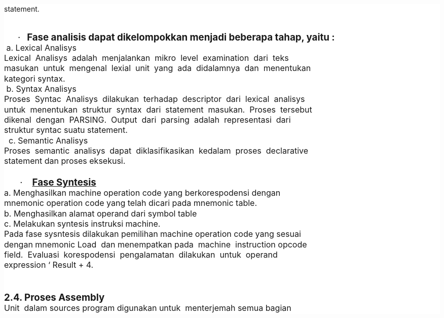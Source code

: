 statement.</span><span style="font-size: 12.0pt; line-height: 115%; mso-ansi-language: IN;"></span></div><div class="MsoNormal" style="text-align: justify;"><br /></div><div class="MsoNormal" style="text-align: justify;"><b><span lang="EN-US" style="font-size: 12.0pt; line-height: 115%;">&nbsp; &nbsp; &nbsp; &nbsp;</span></b><span style="font-family: Symbol; font-size: 19px; line-height: 21px; text-indent: -24px;">·</span><span style="font-size: 7pt; text-indent: -24px;">&nbsp; &nbsp;</span><b><span lang="EN-US" style="font-size: 14.0pt; line-height: 115%;">&nbsp;Fase analisis dapat dikelompokkan menjadi beberapa tahap, yaitu :</span></b></div><div class="MsoNormal" style="text-align: justify;"><span lang="EN-US" style="font-size: 12.0pt; line-height: 115%;">&nbsp;a. Lexical Analisys</span></div><div class="MsoNormal" style="text-align: justify;"><span lang="EN-US" style="font-size: 12.0pt; line-height: 115%;">Lexical&nbsp; Analisys&nbsp; adalah&nbsp; menjalankan&nbsp; mikro&nbsp; level&nbsp; examination&nbsp; dari&nbsp; teks</span></div><div class="MsoNormal" style="text-align: justify;"><span lang="EN-US" style="font-size: 12.0pt; line-height: 115%;">masukan&nbsp; untuk&nbsp; mengenal&nbsp; lexial&nbsp; unit&nbsp; yang&nbsp; ada&nbsp; didalamnya&nbsp; dan&nbsp; menentukan</span></div><div class="MsoNormal" style="text-align: justify;"><span lang="EN-US" style="font-size: 12.0pt; line-height: 115%;">kategori syntax.</span></div><div class="MsoNormal" style="text-align: justify;"><span lang="EN-US" style="font-size: 12.0pt; line-height: 115%;">&nbsp;b. Syntax Analisys</span></div><div class="MsoNormal" style="text-align: justify;"><span lang="EN-US" style="font-size: 12.0pt; line-height: 115%;">Proses&nbsp; Syntac&nbsp; Analisys&nbsp; dilakukan&nbsp; terhadap&nbsp; descriptor&nbsp; dari&nbsp; lexical&nbsp; analisys</span></div><div class="MsoNormal" style="text-align: justify;"><span lang="EN-US" style="font-size: 12.0pt; line-height: 115%;">untuk&nbsp; menentukan&nbsp; struktur&nbsp; syntax&nbsp; dari&nbsp; statement&nbsp; masukan.&nbsp; Proses&nbsp; tersebut</span></div><div class="MsoNormal" style="text-align: justify;"><span lang="EN-US" style="font-size: 12.0pt; line-height: 115%;">dikenal&nbsp; dengan&nbsp; PARSING.&nbsp; Output&nbsp; dari&nbsp; parsing&nbsp; adalah&nbsp; representasi&nbsp; dari</span></div><div class="MsoNormal" style="text-align: justify;"><span lang="EN-US" style="font-size: 12.0pt; line-height: 115%;">struktur syntac suatu statement.</span></div><div class="MsoNormal" style="text-align: justify;"><span lang="EN-US" style="font-size: 12.0pt; line-height: 115%;">&nbsp; c. Semantic Analisys</span></div><div class="MsoNormal" style="text-align: justify;"><span lang="EN-US" style="font-size: 12.0pt; line-height: 115%;">Proses&nbsp; semantic&nbsp; analisys&nbsp; dapat&nbsp; diklasifikasikan&nbsp; kedalam&nbsp; proses&nbsp; declarative</span></div><div class="MsoNormal" style="text-align: justify;"><span lang="EN-US" style="font-size: 12.0pt; line-height: 115%;">statement dan proses eksekusi.</span></div><div class="MsoNormal" style="text-align: justify;"><span lang="EN-US" style="font-size: 12.0pt; line-height: 115%;"><br /></span></div><div class="MsoListParagraph" style="margin-left: 41pt; text-align: justify; text-indent: -18pt;"><span lang="EN-US" style="font-family: Symbol; font-size: 14.0pt; line-height: 115%; mso-bidi-font-family: Symbol; mso-fareast-font-family: Symbol;">·<span style="font-family: 'Times New Roman'; font-size: 7pt; line-height: normal;">&nbsp;&nbsp;&nbsp;&nbsp;&nbsp;&nbsp;&nbsp; </span></span><b><u><span lang="EN-US" style="font-size: 14.0pt; line-height: 115%;">Fase Syntesis</span></u></b></div><div class="MsoNormal" style="text-align: justify;"><span lang="EN-US" style="font-size: 12.0pt; line-height: 115%;">a. Menghasilkan machine operation code yang berkorespodensi dengan</span></div><div class="MsoNormal" style="text-align: justify;"><span lang="EN-US" style="font-size: 12.0pt; line-height: 115%;">mnemonic operation code yang telah dicari pada mnemonic table.</span></div><div class="MsoNormal" style="text-align: justify;"><span lang="EN-US" style="font-size: 12.0pt; line-height: 115%;">b. Menghasilkan alamat operand dari symbol table</span></div><div class="MsoNormal" style="text-align: justify;"><span lang="EN-US" style="font-size: 12.0pt; line-height: 115%;">c. Melakukan syntesis instruksi machine.</span></div><div class="MsoNormal" style="text-align: justify;"><span lang="EN-US" style="font-size: 12.0pt; line-height: 115%;">Pada fase sysntesis dilakukan pemilihan machine operation code yang sesuai</span></div><div class="MsoNormal" style="text-align: justify;"><span lang="EN-US" style="font-size: 12.0pt; line-height: 115%;">dengan mnemonic Load&nbsp; dan menempatkan pada&nbsp; machine&nbsp; instruction opcode</span></div><div class="MsoNormal" style="text-align: justify;"><span lang="EN-US" style="font-size: 12.0pt; line-height: 115%;">field.&nbsp; Evaluasi&nbsp; korespodensi&nbsp; pengalamatan&nbsp; dilakukan&nbsp; untuk&nbsp; operand</span></div><div class="MsoNormal" style="text-align: justify;"><span lang="EN-US" style="font-size: 12.0pt; line-height: 115%;">expression ‘ Result + 4.</span></div><div class="MsoNormal" style="text-align: justify;"><br /></div><div class="MsoNormal" style="text-align: justify;"><b><span style="font-size: 14.0pt; line-height: 115%; mso-ansi-language: IN;">&nbsp;</span></b><b><span style="font-size: 14.0pt; line-height: 115%; mso-ansi-language: IN;">&nbsp;</span></b></div><div class="MsoNormal" style="text-align: justify;"><b><span lang="EN-US" style="font-size: 14.0pt; line-height: 115%;">2.4. Proses Assembly</span></b></div><div class="MsoNormal" style="text-align: justify;"><span lang="EN-US" style="font-size: 12.0pt; line-height: 115%;">Unit&nbsp; dalam sources program digunakan untuk&nbsp; menterjemah semua bagian